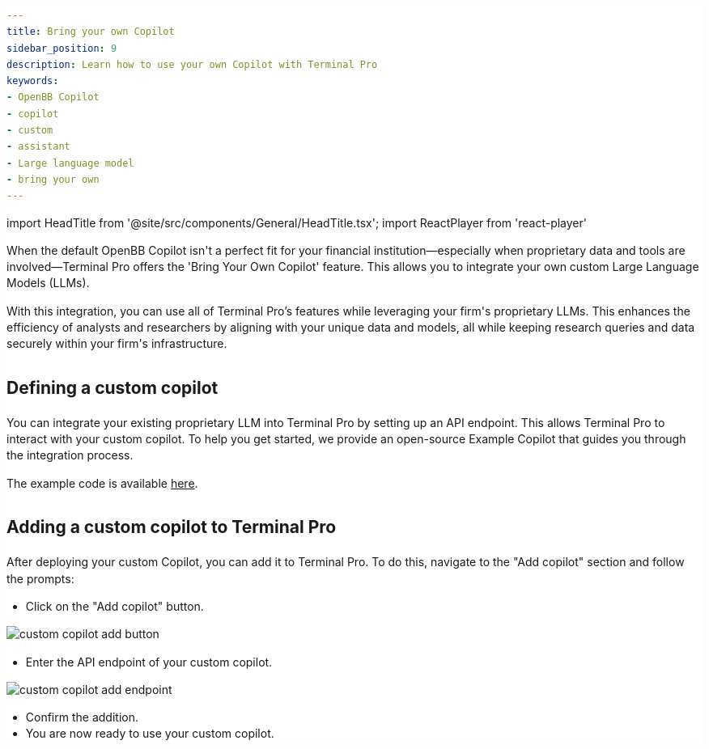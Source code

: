 ```yaml
---
title: Bring your own Copilot
sidebar_position: 9
description: Learn how to use your own Copilot with Terminal Pro
keywords:
- OpenBB Copilot
- copilot
- custom
- assistant
- Large language model
- bring your own
---
```


import HeadTitle from '@site/src/components/General/HeadTitle.tsx';
import ReactPlayer from 'react-player'

<HeadTitle title="Bring your own Copilot | OpenBB Terminal Pro Docs" />

When the default OpenBB Copilot isn't a perfect fit for your financial institution—especially when proprietary data and tools are involved—Terminal Pro offers the 'Bring Your Own Copilot' feature. This allows you to integrate your own custom Large Language Models (LLMs).

With this integration, you can use all of Terminal Pro’s features while leveraging your firm's proprietary LLMs. This enhances the efficiency of analysts and researchers by aligning with your unique data and models, all while keeping research queries and data securely within your firm's infrastructure.

## Defining a custom copilot

You can integrate your existing proprietary LLM into Terminal Pro by setting up an API endpoint. This allows Terminal Pro to interact with your custom copilot. To help you get started, we provide an open-source Example Copilot that guides you through the integration process.

The example code is available [here](https://github.com/OpenBB-finance/copilot-for-terminal-pro).

## Adding a custom copilot to Terminal Pro

After deploying your custom Copilot, you can add it to Terminal Pro. To do
this, navigate to the "Add copilot" section and follow the prompts:

- Click on the "Add copilot" button.

<img src="https://openbb-assets.s3.amazonaws.com/docs/copilot/custom_copilot_add_button.jpg" alt="custom copilot add button" width="80%" height="80%" />

- Enter the API endpoint of your custom copilot.

<img src="https://openbb-assets.s3.amazonaws.com/docs/copilot/custom_copilot_add_endpoint.jpg" alt="custom copilot add endpoint" width="80%" height="80%" />

- Confirm the addition.
- You are now ready to use your custom copilot.
